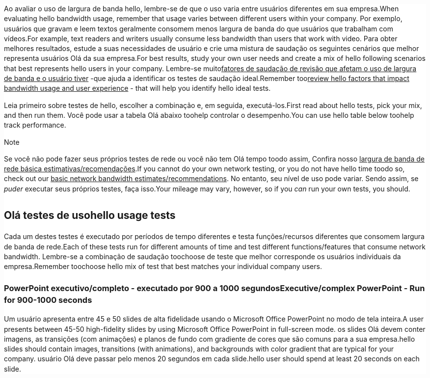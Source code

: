<span data-ttu-id="c0bec-109">Ao avaliar o uso de largura de banda hello, lembre-se de que o uso varia entre usuários diferentes em sua empresa.</span><span class="sxs-lookup"><span data-stu-id="c0bec-109">When evaluating hello bandwidth usage, remember that usage varies between different users within your company.</span></span> <span data-ttu-id="c0bec-110">Por exemplo, usuários que gravam e leem textos geralmente consomem menos largura de banda do que usuários que trabalham com vídeos.</span><span class="sxs-lookup"><span data-stu-id="c0bec-110">For example, text readers and writers usually consume less bandwidth than users that work with video.</span></span> <span data-ttu-id="c0bec-111">Para obter melhores resultados, estude a suas necessidades de usuário e crie uma mistura de saudação os seguintes cenários que melhor representa usuários Olá da sua empresa.</span><span class="sxs-lookup"><span data-stu-id="c0bec-111">For best results, study your own user needs and create a mix of hello following scenarios that best represents hello users in your company.</span></span> <span data-ttu-id="c0bec-112">Lembre-se muito[fatores de saudação de revisão que afetam o uso de largura de banda e o usuário tiver](remoteapp-bandwidthexperience.md) -que ajuda a identificar os testes de saudação ideal.</span><span class="sxs-lookup"><span data-stu-id="c0bec-112">Remember too[review hello factors that impact bandwidth usage and user experience](remoteapp-bandwidthexperience.md) - that will help you identify hello ideal tests.</span></span>

<span data-ttu-id="c0bec-113">Leia primeiro sobre testes de hello, escolher a combinação e, em seguida, executá-los.</span><span class="sxs-lookup"><span data-stu-id="c0bec-113">First read about hello tests, pick your mix, and then run them.</span></span> <span data-ttu-id="c0bec-114">Você pode usar a tabela Olá abaixo toohelp controlar o desempenho.</span><span class="sxs-lookup"><span data-stu-id="c0bec-114">You can use hello table below toohelp track performance.</span></span>

> [!NOTE]
> <span data-ttu-id="c0bec-115">Se você não pode fazer seus próprios testes de rede ou você não tem Olá tempo toodo assim, Confira nosso [largura de banda de rede básica estimativas/recomendações](remoteapp-bandwidthguidelines.md).</span><span class="sxs-lookup"><span data-stu-id="c0bec-115">If you cannot do your own network testing, or you do not have hello time toodo so, check out our [basic network bandwidth estimates/recommendations](remoteapp-bandwidthguidelines.md).</span></span> <span data-ttu-id="c0bec-116">No entanto, seu nível de uso pode variar. Sendo assim, se *puder* executar seus próprios testes, faça isso.</span><span class="sxs-lookup"><span data-stu-id="c0bec-116">Your mileage may vary, however, so if you *can* run your own tests, you should.</span></span>
> 
> 

## <a name="hello-usage-tests"></a><span data-ttu-id="c0bec-117">Olá testes de uso</span><span class="sxs-lookup"><span data-stu-id="c0bec-117">hello usage tests</span></span>
<span data-ttu-id="c0bec-118">Cada um destes testes é executado por períodos de tempo diferentes e testa funções/recursos diferentes que consomem largura de banda de rede.</span><span class="sxs-lookup"><span data-stu-id="c0bec-118">Each of these tests run for different amounts of time and test different functions/features that consume network bandwidth.</span></span> <span data-ttu-id="c0bec-119">Lembre-se a combinação de saudação toochoose de teste que melhor corresponde os usuários individuais da empresa.</span><span class="sxs-lookup"><span data-stu-id="c0bec-119">Remember toochoose hello mix of test that best matches your individual company users.</span></span>

### <a name="executivecomplex-powerpoint---run-for-900-1000-seconds"></a><span data-ttu-id="c0bec-120">PowerPoint executivo/completo - executado por 900 a 1000 segundos</span><span class="sxs-lookup"><span data-stu-id="c0bec-120">Executive/complex PowerPoint - Run for 900-1000 seconds</span></span>
<span data-ttu-id="c0bec-121">Um usuário apresenta entre 45 e 50 slides de alta fidelidade usando o Microsoft Office PowerPoint no modo de tela inteira.</span><span class="sxs-lookup"><span data-stu-id="c0bec-121">A user presents between 45-50 high-fidelity slides by using Microsoft Office PowerPoint in full-screen mode.</span></span> <span data-ttu-id="c0bec-122">os slides Olá devem conter imagens, as transições (com animações) e planos de fundo com gradiente de cores que são comuns para a sua empresa.</span><span class="sxs-lookup"><span data-stu-id="c0bec-122">hello slides should contain images, transitions (with animations), and backgrounds with color gradient that are typical for your company.</span></span> <span data-ttu-id="c0bec-123">usuário Olá deve passar pelo menos 20 segundos em cada slide.</span><span class="sxs-lookup"><span data-stu-id="c0bec-123">hello user should spend at least 20 seconds on each slide.</span></span>
